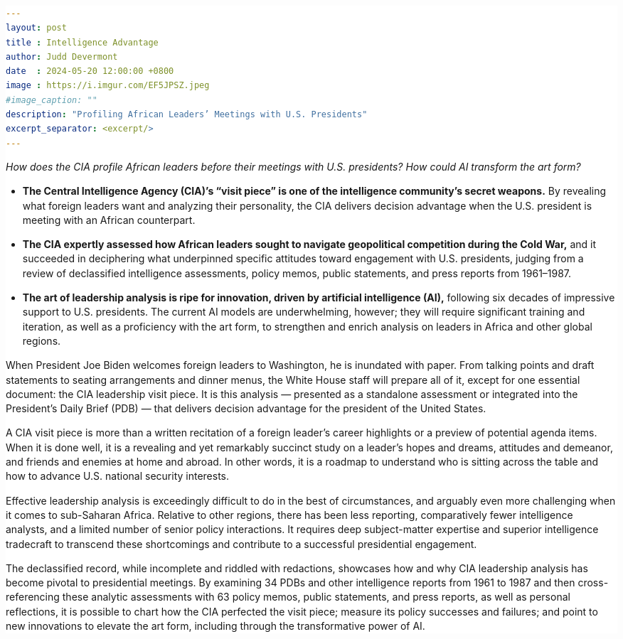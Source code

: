 ```yaml
---
layout: post
title : Intelligence Advantage
author: Judd Devermont
date  : 2024-05-20 12:00:00 +0800
image : https://i.imgur.com/EF5JPSZ.jpeg
#image_caption: ""
description: "Profiling African Leaders’ Meetings with U.S. Presidents"
excerpt_separator: <excerpt/>
---
```


_How does the CIA profile African leaders before their meetings with U.S. presidents? How could AI transform the art form?_

<excerpt/>

- __The Central Intelligence Agency (CIA)’s “visit piece” is one of the intelligence community’s secret weapons.__ By revealing what foreign leaders want and analyzing their personality, the CIA delivers decision advantage when the U.S. president is meeting with an African counterpart.

- __The CIA expertly assessed how African leaders sought to navigate geopolitical competition during the Cold War,__ and it succeeded in deciphering what underpinned specific attitudes toward engagement with U.S. presidents, judging from a review of declassified intelligence assessments, policy memos, public statements, and press reports from 1961–1987.

- __The art of leadership analysis is ripe for innovation, driven by artificial intelligence (AI),__ following six decades of impressive support to U.S. presidents. The current AI models are underwhelming, however; they will require significant training and iteration, as well as a proficiency with the art form, to strengthen and enrich analysis on leaders in Africa and other global regions.

When President Joe Biden welcomes foreign leaders to Washington, he is inundated with paper. From talking points and draft statements to seating arrangements and dinner menus, the White House staff will prepare all of it, except for one essential document: the CIA leadership visit piece. It is this analysis — presented as a standalone assessment or integrated into the President’s Daily Brief (PDB) — that delivers decision advantage for the president of the United States.

A CIA visit piece is more than a written recitation of a foreign leader’s career highlights or a preview of potential agenda items. When it is done well, it is a revealing and yet remarkably succinct study on a leader’s hopes and dreams, attitudes and demeanor, and friends and enemies at home and abroad. In other words, it is a roadmap to understand who is sitting across the table and how to advance U.S. national security interests.

Effective leadership analysis is exceedingly difficult to do in the best of circumstances, and arguably even more challenging when it comes to sub-Saharan Africa. Relative to other regions, there has been less reporting, comparatively fewer intelligence analysts, and a limited number of senior policy interactions. It requires deep subject-matter expertise and superior intelligence tradecraft to transcend these shortcomings and contribute to a successful presidential engagement.

The declassified record, while incomplete and riddled with redactions, showcases how and why CIA leadership analysis has become pivotal to presidential meetings. By examining 34 PDBs and other intelligence reports from 1961 to 1987 and then cross-referencing these analytic assessments with 63 policy memos, public statements, and press reports, as well as personal reflections, it is possible to chart how the CIA perfected the visit piece; measure its policy successes and failures; and point to new innovations to elevate the art form, including through the transformative power of AI.
